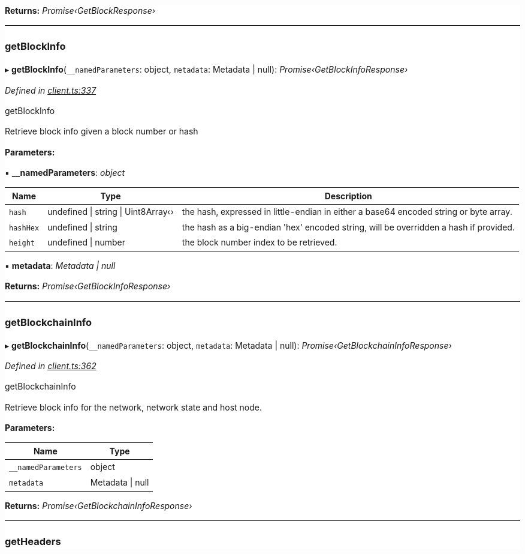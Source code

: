 **Returns:** *Promise‹GetBlockResponse›*

___

###  getBlockInfo

▸ **getBlockInfo**(`__namedParameters`: object, `metadata`: Metadata | null): *Promise‹GetBlockInfoResponse›*

*Defined in [client.ts:337](https://github.com/2qx/grpc-bchrpc-browser/blob/e40d8c2/src/client.ts#L337)*

getBlockInfo

Retrieve block info given a block number or hash

**Parameters:**

▪ **__namedParameters**: *object*

Name | Type | Description |
------ | ------ | ------ |
`hash` | undefined &#124; string &#124; Uint8Array‹› | the hash, expressed in little-endian in either a base64 encoded string or byte array. |
`hashHex` | undefined &#124; string | the hash as a big-endian 'hex' encoded string, will be overridden a hash if provided.  |
`height` | undefined &#124; number | the block number index to be retrieved. |

▪ **metadata**: *Metadata | null*

**Returns:** *Promise‹GetBlockInfoResponse›*

___

###  getBlockchainInfo

▸ **getBlockchainInfo**(`__namedParameters`: object, `metadata`: Metadata | null): *Promise‹GetBlockchainInfoResponse›*

*Defined in [client.ts:362](https://github.com/2qx/grpc-bchrpc-browser/blob/e40d8c2/src/client.ts#L362)*

getBlockchainInfo

Retrieve block info for the network, network state and host node.

**Parameters:**

Name | Type |
------ | ------ |
`__namedParameters` | object |
`metadata` | Metadata &#124; null |

**Returns:** *Promise‹GetBlockchainInfoResponse›*

___

###  getHeaders

